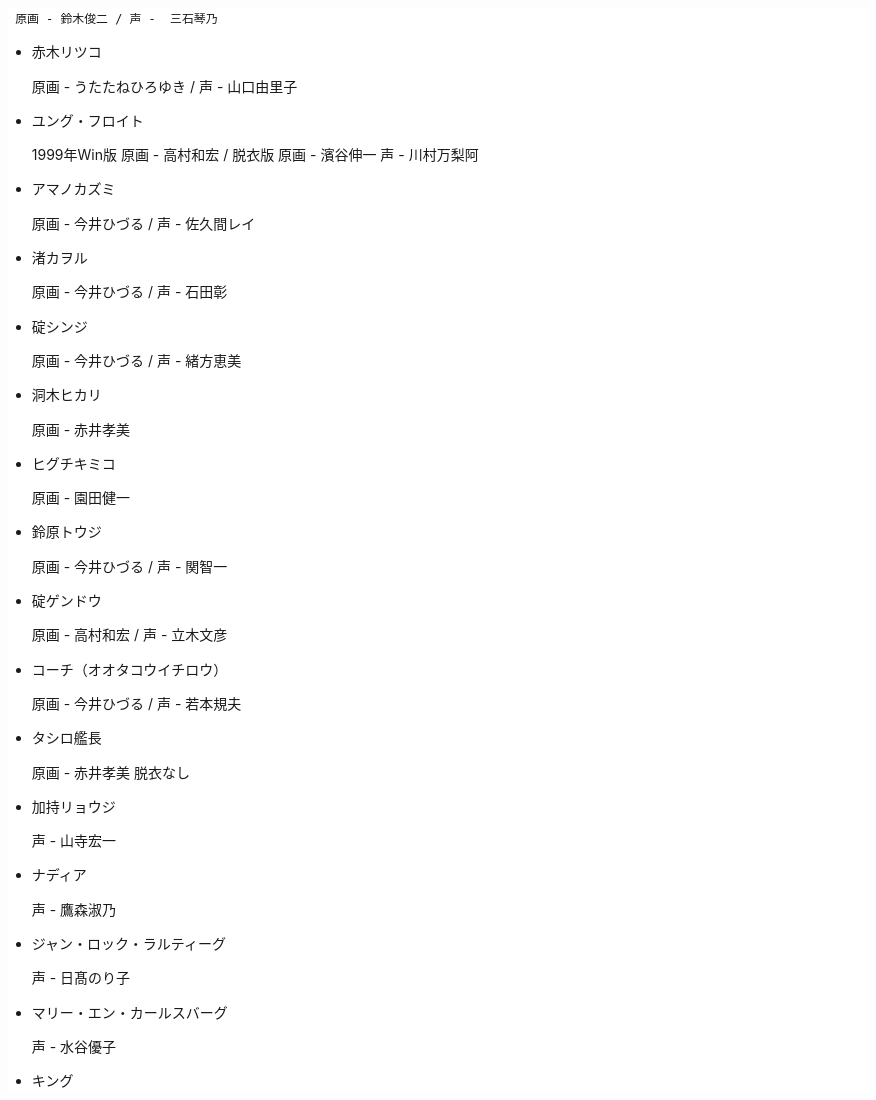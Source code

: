      原画 - 鈴木俊二 / 声 -  三石琴乃 

  * 赤木リツコ 

     原画 - うたたねひろゆき / 声 -  山口由里子 

  * ユング・フロイト 

     1999年Win版 原画 - 高村和宏 / 脱衣版 原画 - 濱谷伸一 
     声 -  川村万梨阿 

  * アマノカズミ 

     原画 -  今井ひづる  / 声 -  佐久間レイ 

  * 渚カヲル 

     原画 - 今井ひづる / 声 -  石田彰 

  * 碇シンジ 

     原画 - 今井ひづる / 声 -  緒方恵美 

  * 洞木ヒカリ 

     原画 -  赤井孝美 

  * ヒグチキミコ 

     原画 -  園田健一 

  * 鈴原トウジ 

     原画 - 今井ひづる / 声 -  関智一 

  * 碇ゲンドウ 

     原画 - 高村和宏 / 声 -  立木文彦 

  * コーチ（オオタコウイチロウ） 

     原画 - 今井ひづる / 声 -  若本規夫 

  * タシロ艦長 

     原画 - 赤井孝美 
脱衣なし

  * 加持リョウジ 

     声 -  山寺宏一 

  * ナディア 

     声 -  鷹森淑乃 

  * ジャン・ロック・ラルティーグ 

     声 - 日髙のり子 

  * マリー・エン・カールスバーグ 

     声 -  水谷優子 

  * キング 
